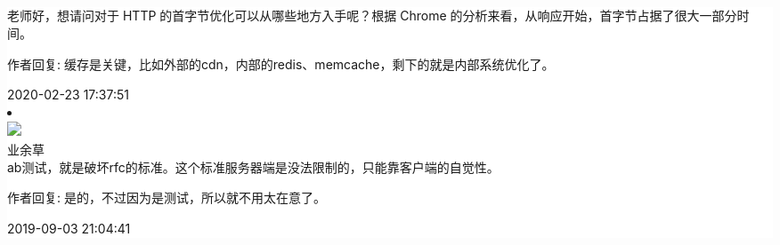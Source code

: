   </div>
  <div class="_2_QraFYR_0">老师好，想请问对于 HTTP 的首字节优化可以从哪些地方入手呢？根据 Chrome 的分析来看，从响应开始，首字节占据了很大一部分时间。</div>
  <div class="_10o3OAxT_0">
    <p class="_3KxQPN3V_0">作者回复: 缓存是关键，比如外部的cdn，内部的redis、memcache，剩下的就是内部系统优化了。</p>
  </div>
  <div class="_3klNVc4Z_0">
    <div class="_3Hkula0k_0">2020-02-23 17:37:51</div>
  </div>
</div>
</div>
</li>
<li>
<div class="_2sjJGcOH_0"><img src="https://static001.geekbang.org/account/avatar/00/11/30/8a/b5ca7286.jpg"
  class="_3FLYR4bF_0">
<div class="_36ChpWj4_0">
  <div class="_2zFoi7sd_0"><span>业余草</span>
  </div>
  <div class="_2_QraFYR_0">ab测试，就是破坏rfc的标准。这个标准服务器端是没法限制的，只能靠客户端的自觉性。</div>
  <div class="_10o3OAxT_0">
    <p class="_3KxQPN3V_0">作者回复: 是的，不过因为是测试，所以就不用太在意了。</p>
  </div>
  <div class="_3klNVc4Z_0">
    <div class="_3Hkula0k_0">2019-09-03 21:04:41</div>
  </div>
</div>
</div>
</li>
</ul>